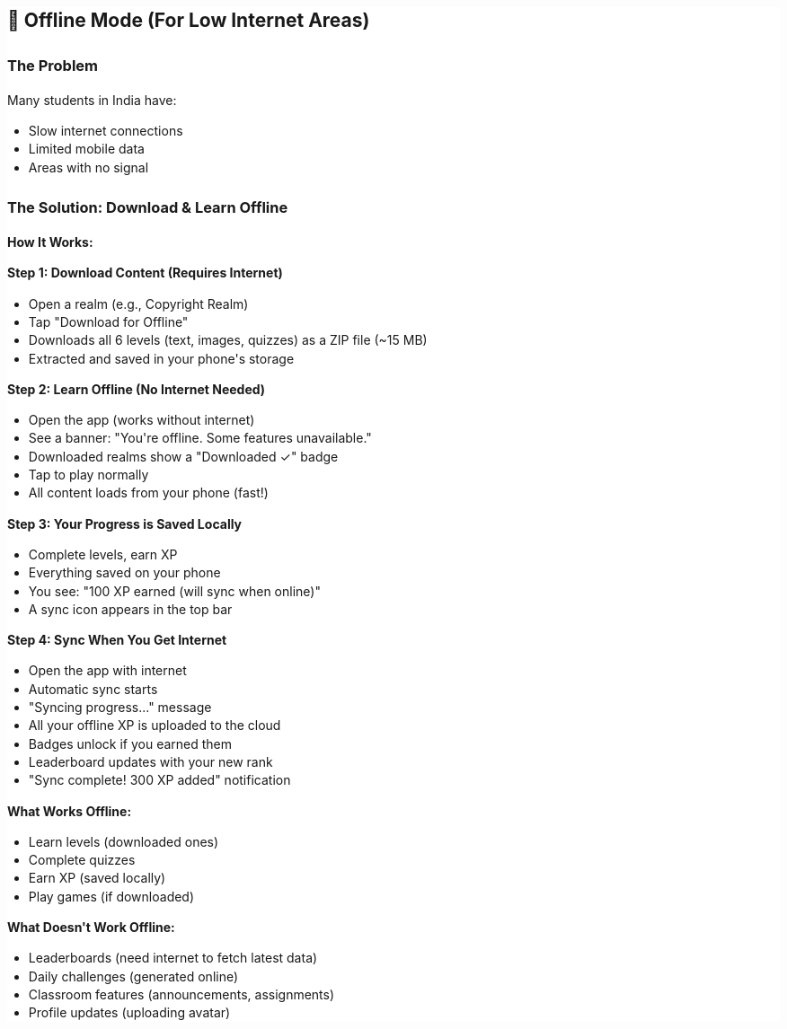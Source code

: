 
## 📲 Offline Mode (For Low Internet Areas)

### The Problem
Many students in India have:
- Slow internet connections
- Limited mobile data
- Areas with no signal

### The Solution: Download & Learn Offline

**How It Works:**

**Step 1: Download Content (Requires Internet)**
- Open a realm (e.g., Copyright Realm)
- Tap "Download for Offline"
- Downloads all 6 levels (text, images, quizzes) as a ZIP file (~15 MB)
- Extracted and saved in your phone's storage

**Step 2: Learn Offline (No Internet Needed)**
- Open the app (works without internet)
- See a banner: "You're offline. Some features unavailable."
- Downloaded realms show a "Downloaded ✓" badge
- Tap to play normally
- All content loads from your phone (fast!)

**Step 3: Your Progress is Saved Locally**
- Complete levels, earn XP
- Everything saved on your phone
- You see: "100 XP earned (will sync when online)"
- A sync icon appears in the top bar

**Step 4: Sync When You Get Internet**
- Open the app with internet
- Automatic sync starts
- "Syncing progress..." message
- All your offline XP is uploaded to the cloud
- Badges unlock if you earned them
- Leaderboard updates with your new rank
- "Sync complete! 300 XP added" notification

**What Works Offline:**
- Learn levels (downloaded ones)
- Complete quizzes
- Earn XP (saved locally)
- Play games (if downloaded)

**What Doesn't Work Offline:**
- Leaderboards (need internet to fetch latest data)
- Daily challenges (generated online)
- Classroom features (announcements, assignments)
- Profile updates (uploading avatar)
